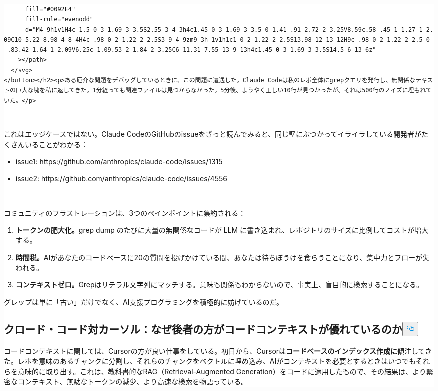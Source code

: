           fill="#0092E4"
          fill-rule="evenodd"
          d="M4 9h1v1H4c-1.5 0-3-1.69-3-3.5S2.55 3 4 3h4c1.45 0 3 1.69 3 3.5 0 1.41-.91 2.72-2 3.25V8.59c.58-.45 1-1.27 1-2.09C10 5.22 8.98 4 8 4H4c-.98 0-2 1.22-2 2.5S3 9 4 9zm9-3h-1v1h1c1 0 2 1.22 2 2.5S13.98 12 13 12H9c-.98 0-2-1.22-2-2.5 0-.83.42-1.64 1-2.09V6.25c-1.09.53-2 1.84-2 3.25C6 11.31 7.55 13 9 13h4c1.45 0 3-1.69 3-3.5S14.5 6 13 6z"
        ></path>
      </svg>
    </button></h2><p>ある厄介な問題をデバッグしているときに、この問題に遭遇した。Claude Codeは私のレポ全体にgrepクエリを発行し、無関係なテキストの巨大な塊を私に返してきた。1分経っても関連ファイルは見つからなかった。5分後、ようやく正しい10行が見つかったが、それは500行のノイズに埋もれていた。</p>
<p>
  <span class="img-wrapper">
    <img translate="no" src="https://assets.zilliz.com/2_299eeeaea5.png" alt="" class="doc-image" id="" />
    <span></span>
  </span>
</p>
<p>これはエッジケースではない。Claude CodeのGitHubのissueをざっと読んでみると、同じ壁にぶつかってイライラしている開発者がたくさんいることがわかる：</p>
<ul>
<li><p>issue1:<a href="https://github.com/anthropics/claude-code/issues/1315"> https://github.com/anthropics/claude-code/issues/1315</a></p></li>
<li><p>issue2:<a href="https://github.com/anthropics/claude-code/issues/4556"> https://github.com/anthropics/claude-code/issues/4556</a></p></li>
</ul>
<p>
  <span class="img-wrapper">
    <img translate="no" src="https://assets.zilliz.com/3_938c7244da.png" alt="" class="doc-image" id="" />
    <span></span>
  </span>
</p>
<p>コミュニティのフラストレーションは、3つのペインポイントに集約される：</p>
<ol>
<li><p><strong>トークンの肥大化。</strong>grep dump のたびに大量の無関係なコードが LLM に書き込まれ、レポジトリのサイズに比例してコストが増大する。</p></li>
<li><p><strong>時間税。</strong>AIがあなたのコードベースに20の質問を投げかけている間、あなたは待ちぼうけを食らうことになり、集中力とフローが失われる。</p></li>
<li><p><strong>コンテキストゼロ。</strong>Grepはリテラル文字列にマッチする。意味も関係もわからないので、事実上、盲目的に検索することになる。</p></li>
</ol>
<p>グレップは単に「古い」だけでなく、AI支援プログラミングを積極的に妨げているのだ。</p>
<h2 id="Claude-Code-vs-Cursor-Why-the-Latter-Has-Better-Code-Context" class="common-anchor-header">クロード・コード対カーソル：なぜ後者の方がコードコンテキストが優れているのか<button data-href="#Claude-Code-vs-Cursor-Why-the-Latter-Has-Better-Code-Context" class="anchor-icon" translate="no">
      <svg translate="no"
        aria-hidden="true"
        focusable="false"
        height="20"
        version="1.1"
        viewBox="0 0 16 16"
        width="16"
      >
        <path
          fill="#0092E4"
          fill-rule="evenodd"
          d="M4 9h1v1H4c-1.5 0-3-1.69-3-3.5S2.55 3 4 3h4c1.45 0 3 1.69 3 3.5 0 1.41-.91 2.72-2 3.25V8.59c.58-.45 1-1.27 1-2.09C10 5.22 8.98 4 8 4H4c-.98 0-2 1.22-2 2.5S3 9 4 9zm9-3h-1v1h1c1 0 2 1.22 2 2.5S13.98 12 13 12H9c-.98 0-2-1.22-2-2.5 0-.83.42-1.64 1-2.09V6.25c-1.09.53-2 1.84-2 3.25C6 11.31 7.55 13 9 13h4c1.45 0 3-1.69 3-3.5S14.5 6 13 6z"
        ></path>
      </svg>
    </button></h2><p>コードコンテキストに関しては、Cursorの方が良い仕事をしている。初日から、Cursorは<strong>コードベースのインデックス作成に</strong>傾注してきた。レポを意味のあるチャンクに分割し、それらのチャンクをベクトルに埋め込み、AIがコンテキストを必要とするときはいつでもそれらを意味的に取り出す。これは、教科書的なRAG（Retrieval-Augmented Generation）をコードに適用したもので、その結果は、より緊密なコンテキスト、無駄なトークンの減少、より高速な検索を物語っている。</p>
<p>
  <span class="img-wrapper">